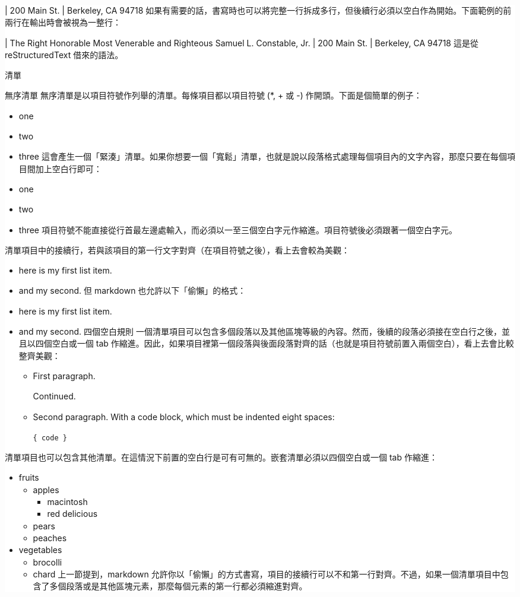 | 200 Main St.
| Berkeley, CA 94718
如果有需要的話，書寫時也可以將完整一行拆成多行，但後續行必須以空白作為開始。下面範例的前兩行在輸出時會被視為一整行：

| The Right Honorable Most Venerable and Righteous Samuel L.
  Constable, Jr.
| 200 Main St.
| Berkeley, CA 94718
這是從 reStructuredText 借來的語法。

清單

無序清單
無序清單是以項目符號作列舉的清單。每條項目都以項目符號 (*, + 或 -) 作開頭。下面是個簡單的例子：

* one
* two
* three
這會產生一個「緊湊」清單。如果你想要一個「寬鬆」清單，也就是說以段落格式處理每個項目內的文字內容，那麼只要在每個項目間加上空白行即可：

* one

* two

* three
項目符號不能直接從行首最左邊處輸入，而必須以一至三個空白字元作縮進。項目符號後必須跟著一個空白字元。

清單項目中的接續行，若與該項目的第一行文字對齊（在項目符號之後），看上去會較為美觀：

* here is my first
  list item.
* and my second.
但 markdown 也允許以下「偷懶」的格式：

* here is my first
list item.
* and my second.
四個空白規則
一個清單項目可以包含多個段落以及其他區塊等級的內容。然而，後續的段落必須接在空白行之後，並且以四個空白或一個 tab 作縮進。因此，如果項目裡第一個段落與後面段落對齊的話（也就是項目符號前置入兩個空白），看上去會比較整齊美觀：

  * First paragraph.

    Continued.

  * Second paragraph. With a code block, which must be indented
    eight spaces:

        { code }
清單項目也可以包含其他清單。在這情況下前置的空白行是可有可無的。嵌套清單必須以四個空白或一個 tab 作縮進：

* fruits
    + apples
        - macintosh
        - red delicious
    + pears
    + peaches
* vegetables
    + brocolli
    + chard
上一節提到，markdown 允許你以「偷懶」的方式書寫，項目的接續行可以不和第一行對齊。不過，如果一個清單項目中包含了多個段落或是其他區塊元素，那麼每個元素的第一行都必須縮進對齊。

